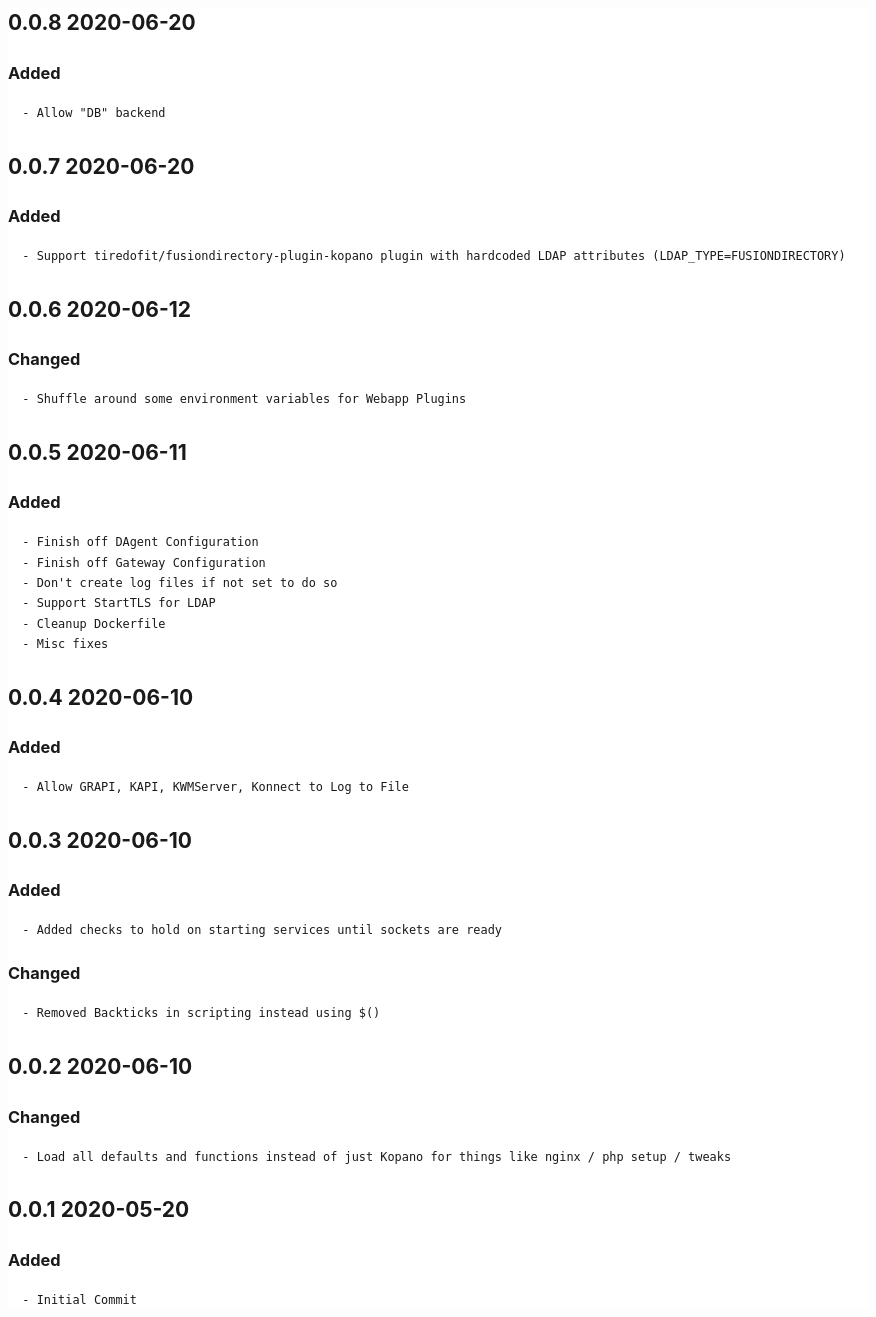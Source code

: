 
## 0.0.8 2020-06-20 <dave at tiredofit dot ca>

   ### Added
      - Allow "DB" backend


## 0.0.7 2020-06-20 <dave at tiredofit dot ca>

   ### Added
      - Support tiredofit/fusiondirectory-plugin-kopano plugin with hardcoded LDAP attributes (LDAP_TYPE=FUSIONDIRECTORY)


## 0.0.6 2020-06-12 <dave at tiredofit dot ca>

   ### Changed
      - Shuffle around some environment variables for Webapp Plugins


## 0.0.5 2020-06-11 <dave at tiredofit dot ca>

   ### Added
      - Finish off DAgent Configuration
      - Finish off Gateway Configuration
      - Don't create log files if not set to do so
      - Support StartTLS for LDAP
      - Cleanup Dockerfile
      - Misc fixes


## 0.0.4 2020-06-10 <dave at tiredofit dot ca>

   ### Added
      - Allow GRAPI, KAPI, KWMServer, Konnect to Log to File


## 0.0.3 2020-06-10 <dave at tiredofit dot ca>

   ### Added
      - Added checks to hold on starting services until sockets are ready

   ### Changed
      - Removed Backticks in scripting instead using $()


## 0.0.2 2020-06-10 <dave at tiredofit dot ca>

   ### Changed
      - Load all defaults and functions instead of just Kopano for things like nginx / php setup / tweaks


## 0.0.1 2020-05-20 <dave at tiredofit dot ca>

   ### Added
      - Initial Commit


